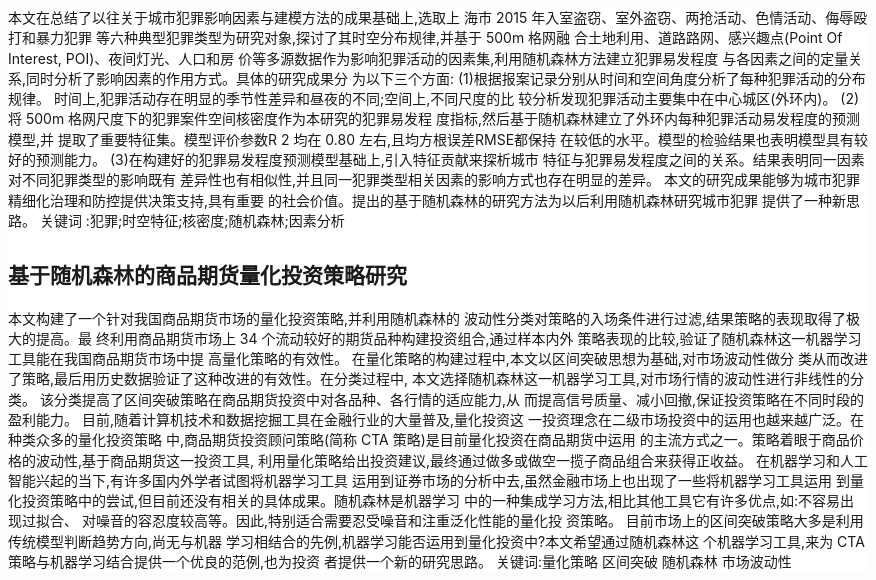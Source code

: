 本文在总结了以往关于城市犯罪影响因素与建模方法的成果基础上,选取上
海市 2015 年入室盗窃、室外盗窃、两抢活动、色情活动、侮辱殴打和暴力犯罪
等六种典型犯罪类型为研究对象,探讨了其时空分布规律,并基于 500m 格网融
合土地利用、道路路网、感兴趣点(Point Of Interest, POI)、夜间灯光、人口和房
价等多源数据作为影响犯罪活动的因素集,利用随机森林方法建立犯罪易发程度
与各因素之间的定量关系,同时分析了影响因素的作用方式。具体的研究成果分
为以下三个方面:
(1)根据报案记录分别从时间和空间角度分析了每种犯罪活动的分布规律。
时间上,犯罪活动存在明显的季节性差异和昼夜的不同;空间上,不同尺度的比
较分析发现犯罪活动主要集中在中心城区(外环内)。
(2)将 500m 格网尺度下的犯罪案件空间核密度作为本研究的犯罪易发程
度指标,然后基于随机森林建立了外环内每种犯罪活动易发程度的预测模型,并
提取了重要特征集。模型评价参数R 2 均在 0.80 左右,且均方根误差RMSE都保持
在较低的水平。模型的检验结果也表明模型具有较好的预测能力。
(3)在构建好的犯罪易发程度预测模型基础上,引入特征贡献来探析城市
特征与犯罪易发程度之间的关系。结果表明同一因素对不同犯罪类型的影响既有
差异性也有相似性,并且同一犯罪类型相关因素的影响方式也存在明显的差异。
本文的研究成果能够为城市犯罪精细化治理和防控提供决策支持,具有重要
的社会价值。提出的基于随机森林的研究方法为以后利用随机森林研究城市犯罪
提供了一种新思路。
关键词 :犯罪;时空特征;核密度;随机森林;因素分析

## 基于随机森林的商品期货量化投资策略研究
本文构建了一个针对我国商品期货市场的量化投资策略,并利用随机森林的
波动性分类对策略的入场条件进行过滤,结果策略的表现取得了极大的提高。最
终利用商品期货市场上 34 个流动较好的期货品种构建投资组合,通过样本内外
策略表现的比较,验证了随机森林这一机器学习工具能在我国商品期货市场中提
高量化策略的有效性。
在量化策略的构建过程中,本文以区间突破思想为基础,对市场波动性做分
类从而改进了策略,最后用历史数据验证了这种改进的有效性。在分类过程中,
本文选择随机森林这一机器学习工具,对市场行情的波动性进行非线性的分类。
该分类提高了区间突破策略在商品期货投资中对各品种、各行情的适应能力,从
而提高信号质量、减小回撤,保证投资策略在不同时段的盈利能力。
目前,随着计算机技术和数据挖掘工具在金融行业的大量普及,量化投资这
一投资理念在二级市场投资中的运用也越来越广泛。在种类众多的量化投资策略
中,商品期货投资顾问策略(简称 CTA 策略)是目前量化投资在商品期货中运用
的主流方式之一。策略着眼于商品价格的波动性,基于商品期货这一投资工具,
利用量化策略给出投资建议,最终通过做多或做空一揽子商品组合来获得正收益。
在机器学习和人工智能兴起的当下,有许多国内外学者试图将机器学习工具
运用到证券市场的分析中去,虽然金融市场上也出现了一些将机器学习工具运用
到量化投资策略中的尝试,但目前还没有相关的具体成果。随机森林是机器学习
中的一种集成学习方法,相比其他工具它有许多优点,如:不容易出现过拟合、
对噪音的容忍度较高等。因此,特别适合需要忍受噪音和注重泛化性能的量化投
资策略。
目前市场上的区间突破策略大多是利用传统模型判断趋势方向,尚无与机器
学习相结合的先例,机器学习能否运用到量化投资中?本文希望通过随机森林这
个机器学习工具,来为 CTA 策略与机器学习结合提供一个优良的范例,也为投资
者提供一个新的研究思路。
关键词:量化策略 区间突破 随机森林 市场波动性

